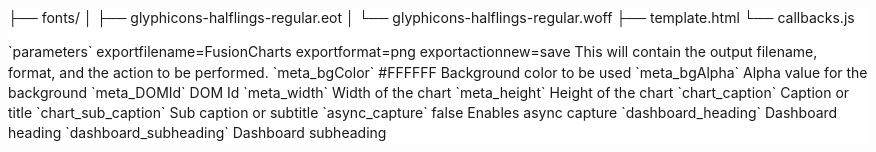 ├── fonts/
│ ├── glyphicons-halflings-regular.eot
│ └── glyphicons-halflings-regular.woff
├── template.html
└── callbacks.js
</td>
  </tr>
  <tr>
  	<td>`parameters`</td>
  	<td>exportfilename=FusionCharts
  	exportformat=png
  	exportactionnew=save</td>
  	<td>This will contain the output filename, format, and the action to be performed.</td>
  </tr>
  <tr>
  	<td>`meta_bgColor`</td>
  	<td>#FFFFFF</td>
  	<td>Background color to be used</td>
  </tr>
  <tr>
  	<td>`meta_bgAlpha`</td>
  	<td></td>
  	<td>Alpha value for the background</td>
  </tr>
  <tr>
  	<td>`meta_DOMId`</td>
  	<td></td>
  	<td>DOM Id</td>
  </tr>
  <tr>
  	<td>`meta_width`</td>
  	<td></td>
  	<td>Width of the chart</td>
  </tr>
  <tr>
  	<td>`meta_height`</td>
  	<td></td>
  	<td>Height of the chart</td>
  </tr>
  <tr>
  	<td>`chart_caption`</td>
  	<td></td>
  	<td>Caption or title</td>
  </tr>
  <tr>
  	<td>`chart_sub_caption`</td>
  	<td></td>
  	<td>Sub caption or subtitle</td>
  </tr>
  <tr>
  	<td>`async_capture`</td>
  	<td>false</td>
  	<td>Enables async capture</td>
  </tr>
  <tr>
  	<td>`dashboard_heading`</td>
  	<td></td>
  	<td>Dashboard heading</td>
  </tr>
  <tr>
  	<td>`dashboard_subheading`</td>
  	<td></td>
  	<td>Dashboard subheading</td>
  </tr>